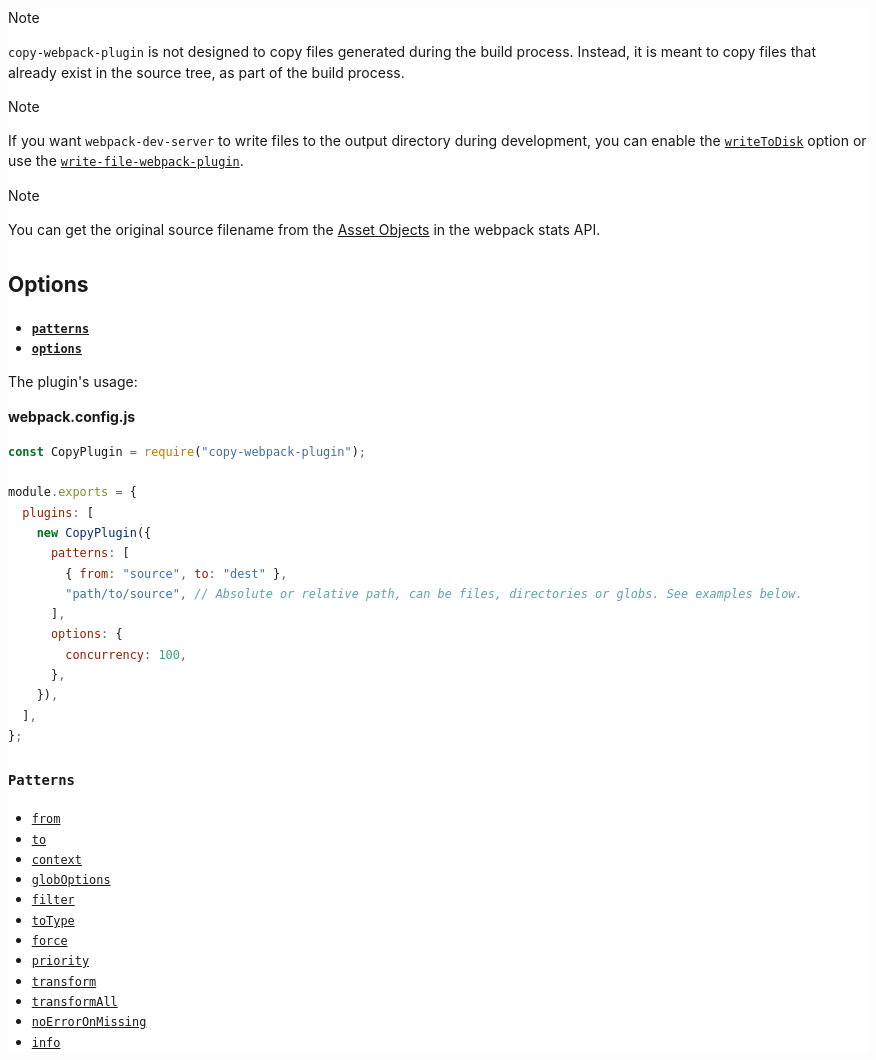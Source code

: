 > [!NOTE]
>
> `copy-webpack-plugin` is not designed to copy files generated during the build process. Instead, it is meant to copy files that already exist in the source tree, as part of the build process.

> [!NOTE]
>
> If you want `webpack-dev-server` to write files to the output directory during development, you can enable the [`writeToDisk`](https://github.com/webpack/webpack-dev-middleware#writetodisk) option or use the [`write-file-webpack-plugin`](https://github.com/gajus/write-file-webpack-plugin).

> [!NOTE]
>
> You can get the original source filename from the [Asset Objects](https://webpack.js.org/api/stats/#asset-objects) in the webpack stats API.

## Options

- **[`patterns`](#patterns)**
- **[`options`](#options-1)**

The plugin's usage:

**webpack.config.js**

```js
const CopyPlugin = require("copy-webpack-plugin");

module.exports = {
  plugins: [
    new CopyPlugin({
      patterns: [
        { from: "source", to: "dest" },
        "path/to/source", // Absolute or relative path, can be files, directories or globs. See examples below.
      ],
      options: {
        concurrency: 100,
      },
    }),
  ],
};
```

### `Patterns`

- [`from`](#from)
- [`to`](#to)
- [`context`](#context)
- [`globOptions`](#globoptions)
- [`filter`](#filter)
- [`toType`](#totype)
- [`force`](#force)
- [`priority`](#priority)
- [`transform`](#transform)
- [`transformAll`](#transformAll)
- [`noErrorOnMissing`](#noerroronmissing)
- [`info`](#info)


[npm]: https://img.shields.io/npm/v/copy-webpack-plugin.svg
[npm-url]: https://npmjs.com/package/copy-webpack-plugin
[node]: https://img.shields.io/node/v/copy-webpack-plugin.svg
[node-url]: https://nodejs.org
[tests]: https://github.com/webpack-contrib/copy-webpack-plugin/workflows/copy-webpack-plugin/badge.svg
[tests-url]: https://github.com/webpack-contrib/copy-webpack-plugin/actions
[cover]: https://codecov.io/gh/webpack-contrib/copy-webpack-plugin/branch/master/graph/badge.svg
[cover-url]: https://codecov.io/gh/webpack-contrib/copy-webpack-plugin
[discussion]: https://img.shields.io/github/discussions/webpack/webpack
[discussion-url]: https://github.com/webpack/webpack/discussions
[size]: https://packagephobia.now.sh/badge?p=copy-webpack-plugin
[size-url]: https://packagephobia.now.sh/result?p=copy-webpack-plugin
[glob-options]: https://github.com/SuperchupuDev/tinyglobby#options
